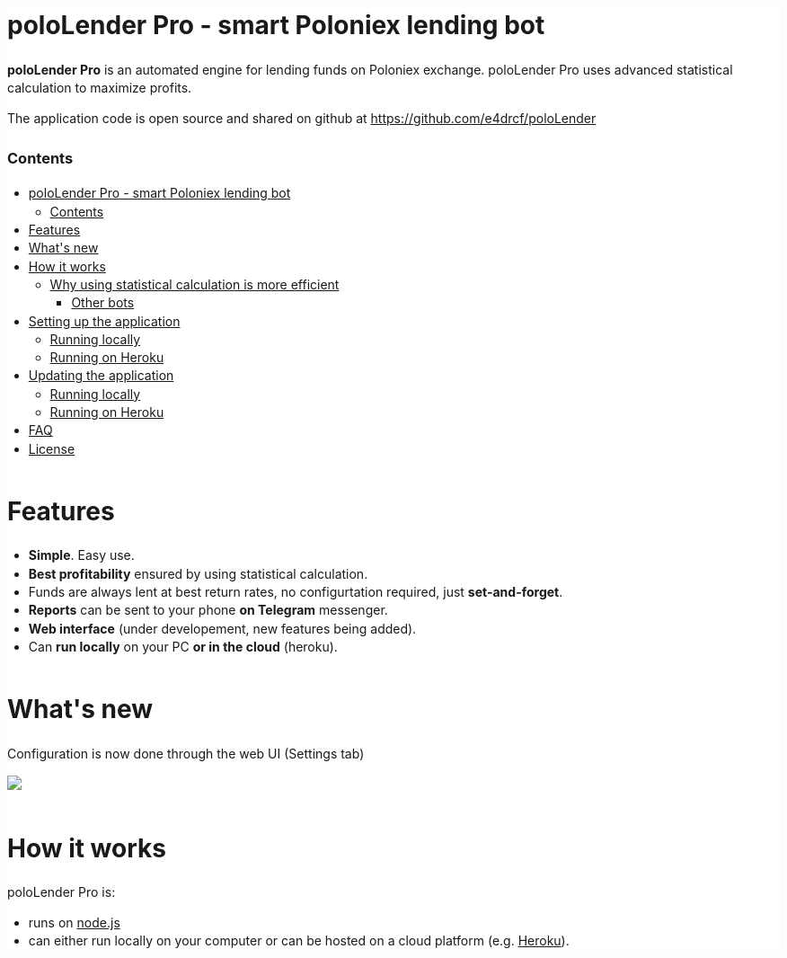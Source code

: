 poloLender Pro - smart Poloniex lending bot
====================

**poloLender Pro** is an automated engine for lending funds on Poloniex exchange.
poloLender Pro uses advanced statistical calculation to maximize profits.

The application code is open source and shared on github at https://github.com/e4drcf/poloLender

### Contents
- [poloLender Pro - smart Poloniex lending bot](#pololender-pro---smart-poloniex-lending-bot)
    - [Contents](#contents)
- [Features](#features)
- [What's new](#whats-new)
- [How it works](#how-it-works)
  - [Why using statistical calculation is more efficient](#why-using-statistical-calculation-is-more-efficient)
    - [Other bots](#other-bots)
- [Setting up the application](#setting-up-the-application)
  - [Running locally](#running-locally)
  - [Running on Heroku](#running-on-heroku)
- [Updating the application](#updating-the-application)
  - [Running locally](#running-locally-1)
  - [Running on Heroku](#running-on-heroku-1)
- [FAQ](#faq)
- [License](#license)


# Features

* **Simple**. Easy use. 
* **Best profitability** ensured by using statistical calculation.
* Funds are always lent at best return rates, no configurtation required, just **set-and-forget**.
* **Reports** can be sent to your phone **on Telegram** messenger.
* **Web interface** (under developement, new features being added).
* Can **run locally** on your PC **or in the cloud** (heroku).


# What's new

Configuration is now done through the web UI (Settings tab)

![](http://i.imgur.com/VSjGuor.jpg)


# How it works

poloLender Pro is:

- runs on [node.js](http://nodejs.org/)
- can either run locally on your computer or can be hosted on a cloud platform (e.g. [Heroku](http://www.heroku.com "Heroku")).
